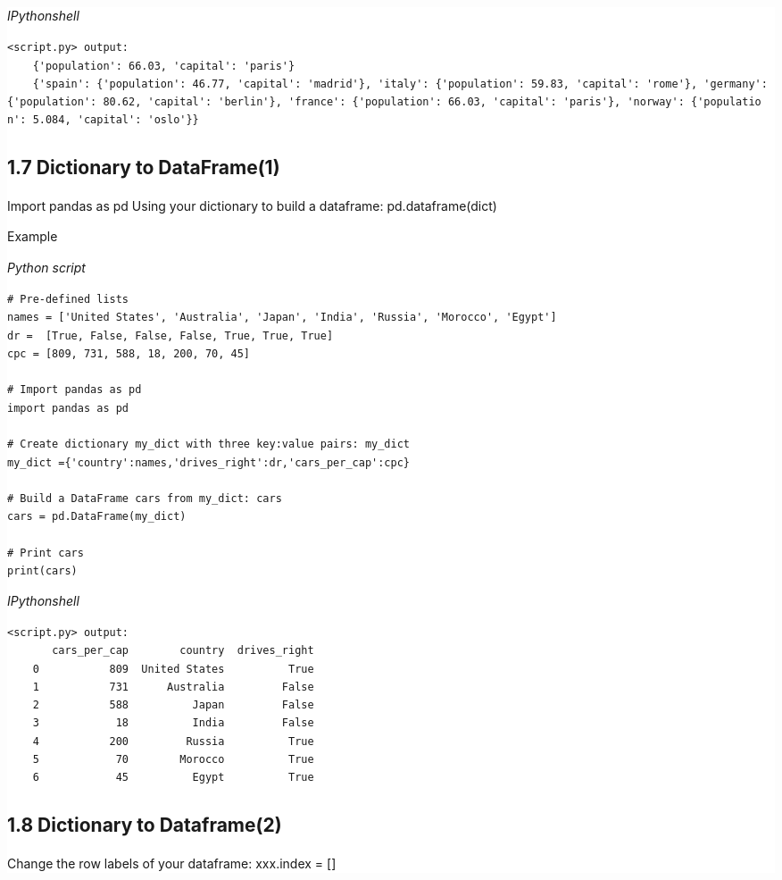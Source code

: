 *IPythonshell*
```
<script.py> output:
    {'population': 66.03, 'capital': 'paris'}
    {'spain': {'population': 46.77, 'capital': 'madrid'}, 'italy': {'population': 59.83, 'capital': 'rome'}, 'germany': {'population': 80.62, 'capital': 'berlin'}, 'france': {'population': 66.03, 'capital': 'paris'}, 'norway': {'population': 5.084, 'capital': 'oslo'}}
```

1.7 Dictionary to DataFrame(1)
---

Import pandas as pd
Using your dictionary to build a dataframe: pd.dataframe(dict)

Example

*Python script*
```
# Pre-defined lists
names = ['United States', 'Australia', 'Japan', 'India', 'Russia', 'Morocco', 'Egypt']
dr =  [True, False, False, False, True, True, True]
cpc = [809, 731, 588, 18, 200, 70, 45]

# Import pandas as pd
import pandas as pd

# Create dictionary my_dict with three key:value pairs: my_dict
my_dict ={'country':names,'drives_right':dr,'cars_per_cap':cpc}

# Build a DataFrame cars from my_dict: cars
cars = pd.DataFrame(my_dict)

# Print cars
print(cars)
```

*IPythonshell*
```
<script.py> output:
       cars_per_cap        country  drives_right
    0           809  United States          True
    1           731      Australia         False
    2           588          Japan         False
    3            18          India         False
    4           200         Russia          True
    5            70        Morocco          True
    6            45          Egypt          True
```

1.8 Dictionary to Dataframe(2)
---

Change the row labels of your dataframe: xxx.index = []
